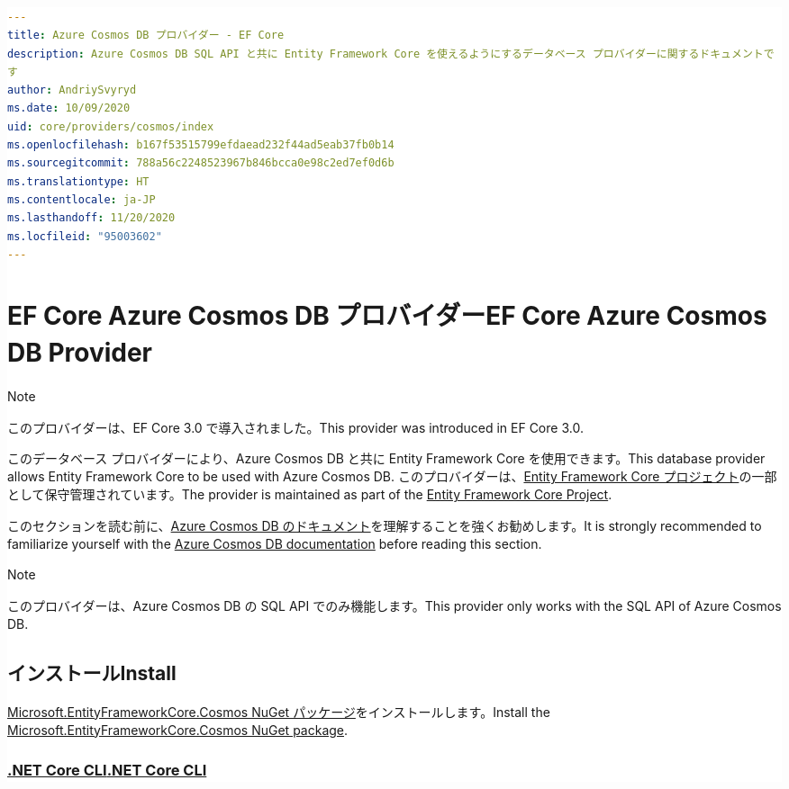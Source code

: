 ```yaml
---
title: Azure Cosmos DB プロバイダー - EF Core
description: Azure Cosmos DB SQL API と共に Entity Framework Core を使えるようにするデータベース プロバイダーに関するドキュメントです
author: AndriySvyryd
ms.date: 10/09/2020
uid: core/providers/cosmos/index
ms.openlocfilehash: b167f53515799efdaead232f44ad5eab37fb0b14
ms.sourcegitcommit: 788a56c2248523967b846bcca0e98c2ed7ef0d6b
ms.translationtype: HT
ms.contentlocale: ja-JP
ms.lasthandoff: 11/20/2020
ms.locfileid: "95003602"
---
```

# <a name="ef-core-azure-cosmos-db-provider"></a><span data-ttu-id="8afe2-103">EF Core Azure Cosmos DB プロバイダー</span><span class="sxs-lookup"><span data-stu-id="8afe2-103">EF Core Azure Cosmos DB Provider</span></span>

> [!NOTE]
> <span data-ttu-id="8afe2-104">このプロバイダーは、EF Core 3.0 で導入されました。</span><span class="sxs-lookup"><span data-stu-id="8afe2-104">This provider was introduced in EF Core 3.0.</span></span>

<span data-ttu-id="8afe2-105">このデータベース プロバイダーにより、Azure Cosmos DB と共に Entity Framework Core を使用できます。</span><span class="sxs-lookup"><span data-stu-id="8afe2-105">This database provider allows Entity Framework Core to be used with Azure Cosmos DB.</span></span> <span data-ttu-id="8afe2-106">このプロバイダーは、[Entity Framework Core プロジェクト](https://github.com/dotnet/efcore)の一部として保守管理されています。</span><span class="sxs-lookup"><span data-stu-id="8afe2-106">The provider is maintained as part of the [Entity Framework Core Project](https://github.com/dotnet/efcore).</span></span>

<span data-ttu-id="8afe2-107">このセクションを読む前に、[Azure Cosmos DB のドキュメント](/azure/cosmos-db/introduction)を理解することを強くお勧めします。</span><span class="sxs-lookup"><span data-stu-id="8afe2-107">It is strongly recommended to familiarize yourself with the [Azure Cosmos DB documentation](/azure/cosmos-db/introduction) before reading this section.</span></span>

> [!NOTE]
> <span data-ttu-id="8afe2-108">このプロバイダーは、Azure Cosmos DB の SQL API でのみ機能します。</span><span class="sxs-lookup"><span data-stu-id="8afe2-108">This provider only works with the SQL API of Azure Cosmos DB.</span></span>

## <a name="install"></a><span data-ttu-id="8afe2-109">インストール</span><span class="sxs-lookup"><span data-stu-id="8afe2-109">Install</span></span>

<span data-ttu-id="8afe2-110">[Microsoft.EntityFrameworkCore.Cosmos NuGet パッケージ](https://www.nuget.org/packages/Microsoft.EntityFrameworkCore.Cosmos/)をインストールします。</span><span class="sxs-lookup"><span data-stu-id="8afe2-110">Install the [Microsoft.EntityFrameworkCore.Cosmos NuGet package](https://www.nuget.org/packages/Microsoft.EntityFrameworkCore.Cosmos/).</span></span>

### <a name="net-core-cli"></a>[<span data-ttu-id="8afe2-111">.NET Core CLI</span><span class="sxs-lookup"><span data-stu-id="8afe2-111">.NET Core CLI</span></span>](#tab/dotnet-core-cli)
